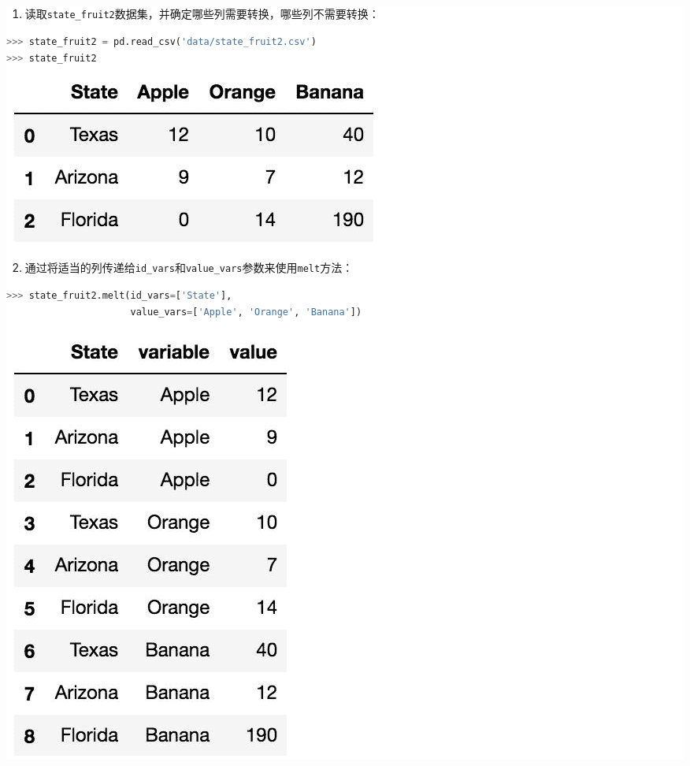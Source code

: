 1.  读取`state_fruit2`数据集，并确定哪些列需要转换，哪些列不需要转换：

```py
>>> state_fruit2 = pd.read_csv('data/state_fruit2.csv')
>>> state_fruit2
```

![](img/00151.jpeg)

2.  通过将适当的列传递给`id_vars`和`value_vars`参数来使用`melt`方法：

```py
>>> state_fruit2.melt(id_vars=['State'],
                      value_vars=['Apple', 'Orange', 'Banana'])
```

![](img/00152.jpeg)
